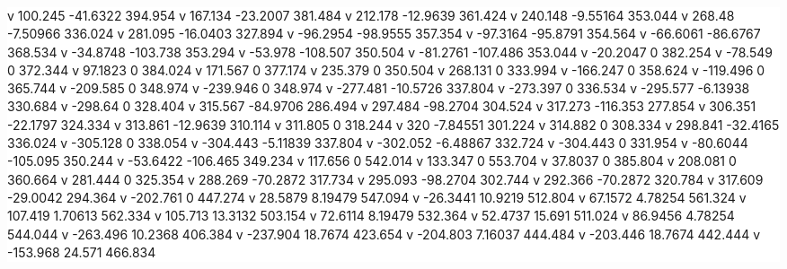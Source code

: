 v 100.245 -41.6322 394.954
v 167.134 -23.2007 381.484
v 212.178 -12.9639 361.424
v 240.148 -9.55164 353.044
v 268.48 -7.50966 336.024
v 281.095 -16.0403 327.894
v -96.2954 -98.9555 357.354
v -97.3164 -95.8791 354.564
v -66.6061 -86.6767 368.534
v -34.8748 -103.738 353.294
v -53.978 -108.507 350.504
v -81.2761 -107.486 353.044
v -20.2047 0 382.254
v -78.549 0 372.344
v 97.1823 0 384.024
v 171.567 0 377.174
v 235.379 0 350.504
v 268.131 0 333.994
v -166.247 0 358.624
v -119.496 0 365.744
v -209.585 0 348.974
v -239.946 0 348.974
v -277.481 -10.5726 337.804
v -273.397 0 336.534
v -295.577 -6.13938 330.684
v -298.64 0 328.404
v 315.567 -84.9706 286.494
v 297.484 -98.2704 304.524
v 317.273 -116.353 277.854
v 306.351 -22.1797 324.334
v 313.861 -12.9639 310.114
v 311.805 0 318.244
v 320 -7.84551 301.224
v 314.882 0 308.334
v 298.841 -32.4165 336.024
v -305.128 0 338.054
v -304.443 -5.11839 337.804
v -302.052 -6.48867 332.724
v -304.443 0 331.954
v -80.6044 -105.095 350.244
v -53.6422 -106.465 349.234
v 117.656 0 542.014
v 133.347 0 553.704
v 37.8037 0 385.804
v 208.081 0 360.664
v 281.444 0 325.354
v 288.269 -70.2872 317.734
v 295.093 -98.2704 302.744
v 292.366 -70.2872 320.784
v 317.609 -29.0042 294.364
v -202.761 0 447.274
v 28.5879 8.19479 547.094
v -26.3441 10.9219 512.804
v 67.1572 4.78254 561.324
v 107.419 1.70613 562.334
v 105.713 13.3132 503.154
v 72.6114 8.19479 532.364
v 52.4737 15.691 511.024
v 86.9456 4.78254 544.044
v -263.496 10.2368 406.384
v -237.904 18.7674 423.654
v -204.803 7.16037 444.484
v -203.446 18.7674 442.444
v -153.968 24.571 466.834